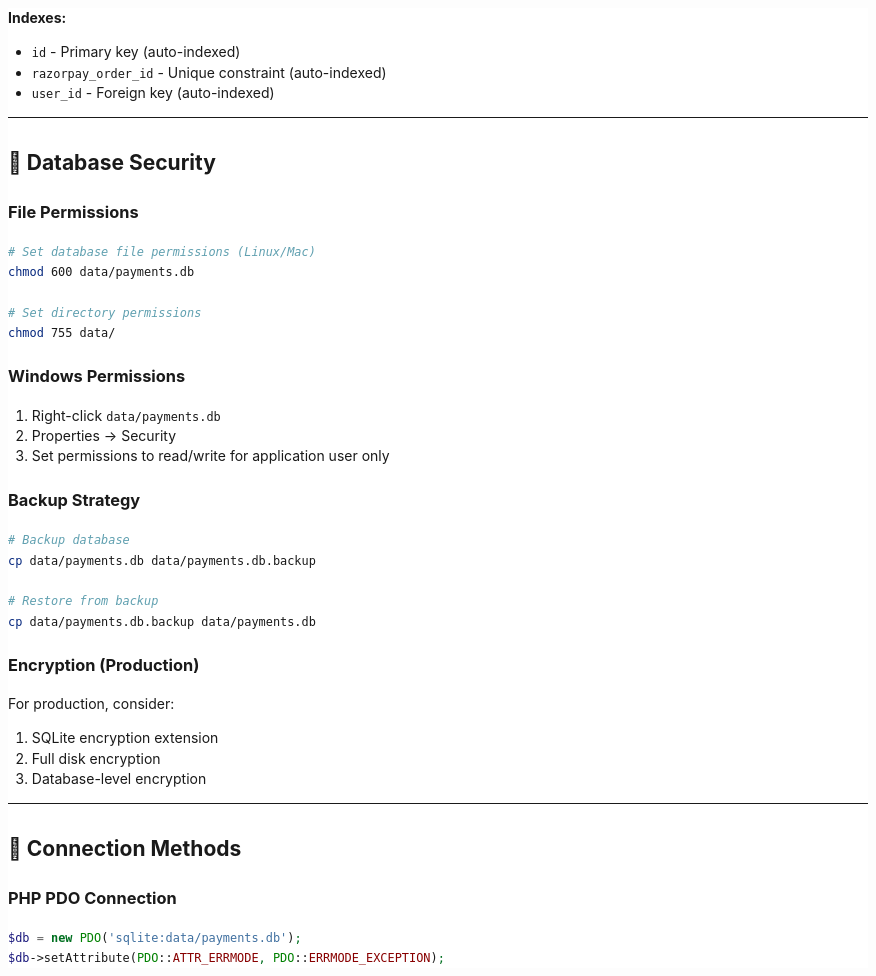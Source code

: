 **Indexes:**
- `id` - Primary key (auto-indexed)
- `razorpay_order_id` - Unique constraint (auto-indexed)
- `user_id` - Foreign key (auto-indexed)

---

## 🔐 Database Security

### File Permissions

```bash
# Set database file permissions (Linux/Mac)
chmod 600 data/payments.db

# Set directory permissions
chmod 755 data/
```

### Windows Permissions

1. Right-click `data/payments.db`
2. Properties → Security
3. Set permissions to read/write for application user only

### Backup Strategy

```bash
# Backup database
cp data/payments.db data/payments.db.backup

# Restore from backup
cp data/payments.db.backup data/payments.db
```

### Encryption (Production)

For production, consider:
1. SQLite encryption extension
2. Full disk encryption
3. Database-level encryption

---

## 🔌 Connection Methods

### PHP PDO Connection

```php
$db = new PDO('sqlite:data/payments.db');
$db->setAttribute(PDO::ATTR_ERRMODE, PDO::ERRMODE_EXCEPTION);
```
